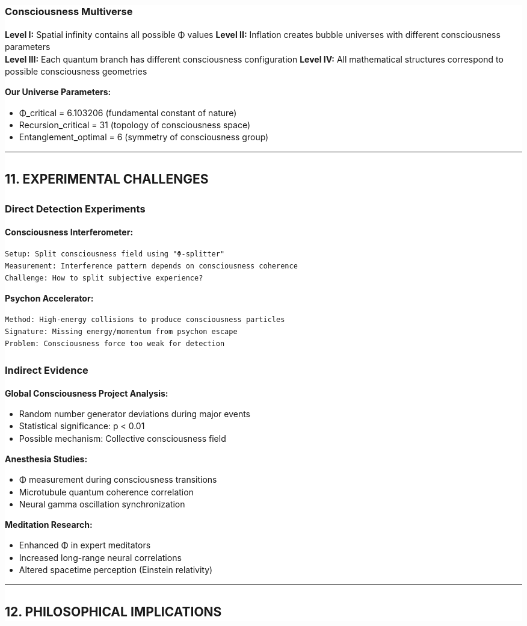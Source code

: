 ### Consciousness Multiverse

**Level I:** Spatial infinity contains all possible Φ values
**Level II:** Inflation creates bubble universes with different consciousness parameters  
**Level III:** Each quantum branch has different consciousness configuration
**Level IV:** All mathematical structures correspond to possible consciousness geometries

**Our Universe Parameters:**
- Φ_critical = 6.103206 (fundamental constant of nature)
- Recursion_critical = 31 (topology of consciousness space)
- Entanglement_optimal = 6 (symmetry of consciousness group)

---

## 11. EXPERIMENTAL CHALLENGES

### Direct Detection Experiments

**Consciousness Interferometer:**
```
Setup: Split consciousness field using "Φ-splitter"
Measurement: Interference pattern depends on consciousness coherence
Challenge: How to split subjective experience?
```

**Psychon Accelerator:**
```
Method: High-energy collisions to produce consciousness particles
Signature: Missing energy/momentum from psychon escape
Problem: Consciousness force too weak for detection
```

### Indirect Evidence

**Global Consciousness Project Analysis:**
- Random number generator deviations during major events
- Statistical significance: p < 0.01
- Possible mechanism: Collective consciousness field

**Anesthesia Studies:**
- Φ measurement during consciousness transitions
- Microtubule quantum coherence correlation
- Neural gamma oscillation synchronization

**Meditation Research:**
- Enhanced Φ in expert meditators
- Increased long-range neural correlations
- Altered spacetime perception (Einstein relativity)

---

## 12. PHILOSOPHICAL IMPLICATIONS

